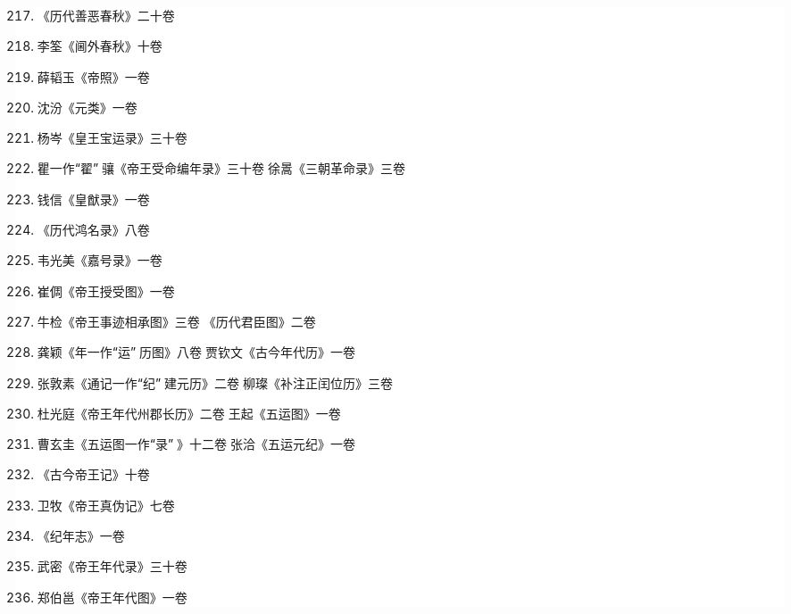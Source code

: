 217. <span id="志第一百五十六_艺文二-217"></span>
《历代善恶春秋》二十卷

218. <span id="志第一百五十六_艺文二-218"></span>
李筌《阃外春秋》十卷

219. <span id="志第一百五十六_艺文二-219"></span>
薛韬玉《帝照》一卷

220. <span id="志第一百五十六_艺文二-220"></span>
沈汾《元类》一卷

221. <span id="志第一百五十六_艺文二-221"></span>
杨岑《皇王宝运录》三十卷

222. <span id="志第一百五十六_艺文二-222"></span>
瞿一作“翟” 骧《帝王受命编年录》三十卷 徐暠《三朝革命录》三卷

223. <span id="志第一百五十六_艺文二-223"></span>
钱信《皇猷录》一卷

224. <span id="志第一百五十六_艺文二-224"></span>
《历代鸿名录》八卷

225. <span id="志第一百五十六_艺文二-225"></span>
韦光美《嘉号录》一卷

226. <span id="志第一百五十六_艺文二-226"></span>
崔倜《帝王授受图》一卷

227. <span id="志第一百五十六_艺文二-227"></span>
牛检《帝王事迹相承图》三卷 《历代君臣图》二卷

228. <span id="志第一百五十六_艺文二-228"></span>
龚颖《年一作“运” 历图》八卷 贾钦文《古今年代历》一卷

229. <span id="志第一百五十六_艺文二-229"></span>
张敦素《通记一作“纪” 建元历》二卷 柳璨《补注正闰位历》三卷

230. <span id="志第一百五十六_艺文二-230"></span>
杜光庭《帝王年代州郡长历》二卷 王起《五运图》一卷

231. <span id="志第一百五十六_艺文二-231"></span>
曹玄圭《五运图一作“录” 》十二卷 张洽《五运元纪》一卷

232. <span id="志第一百五十六_艺文二-232"></span>
《古今帝王记》十卷

233. <span id="志第一百五十六_艺文二-233"></span>
卫牧《帝王真伪记》七卷

234. <span id="志第一百五十六_艺文二-234"></span>
《纪年志》一卷

235. <span id="志第一百五十六_艺文二-235"></span>
武密《帝王年代录》三十卷

236. <span id="志第一百五十六_艺文二-236"></span>
郑伯邕《帝王年代图》一卷

